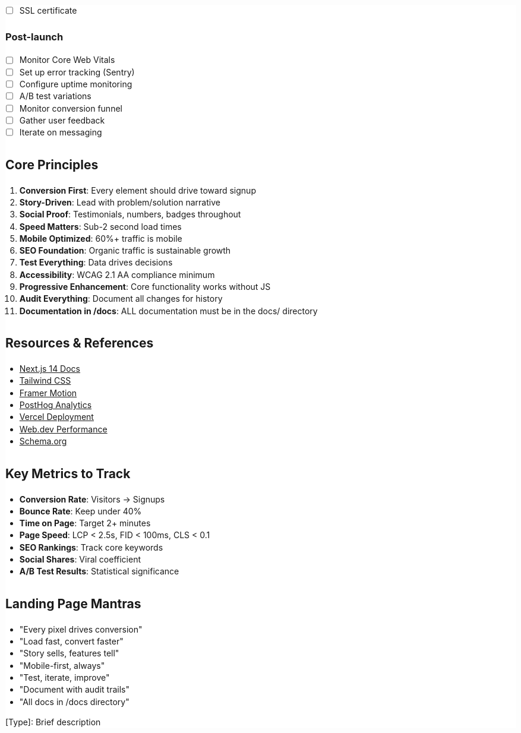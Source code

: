 - [ ] SSL certificate

### Post-launch
- [ ] Monitor Core Web Vitals
- [ ] Set up error tracking (Sentry)
- [ ] Configure uptime monitoring
- [ ] A/B test variations
- [ ] Monitor conversion funnel
- [ ] Gather user feedback
- [ ] Iterate on messaging

## Core Principles

1. **Conversion First**: Every element should drive toward signup
2. **Story-Driven**: Lead with problem/solution narrative
3. **Social Proof**: Testimonials, numbers, badges throughout
4. **Speed Matters**: Sub-2 second load times
5. **Mobile Optimized**: 60%+ traffic is mobile
6. **SEO Foundation**: Organic traffic is sustainable growth
7. **Test Everything**: Data drives decisions
8. **Accessibility**: WCAG 2.1 AA compliance minimum
9. **Progressive Enhancement**: Core functionality works without JS
10. **Audit Everything**: Document all changes for history
11. **Documentation in /docs**: ALL documentation must be in the docs/ directory

## Resources & References
- [Next.js 14 Docs](https://nextjs.org/docs)
- [Tailwind CSS](https://tailwindcss.com)
- [Framer Motion](https://www.framer.com/motion)
- [PostHog Analytics](https://posthog.com/docs)
- [Vercel Deployment](https://vercel.com/docs)
- [Web.dev Performance](https://web.dev/measure)
- [Schema.org](https://schema.org)

## Key Metrics to Track
- **Conversion Rate**: Visitors → Signups
- **Bounce Rate**: Keep under 40%
- **Time on Page**: Target 2+ minutes
- **Page Speed**: LCP < 2.5s, FID < 100ms, CLS < 0.1
- **SEO Rankings**: Track core keywords
- **Social Shares**: Viral coefficient
- **A/B Test Results**: Statistical significance

## Landing Page Mantras
- "Every pixel drives conversion"
- "Load fast, convert faster"
- "Story sells, features tell"
- "Mobile-first, always"
- "Test, iterate, improve"
- "Document with audit trails"
- "All docs in /docs directory"

[Type]: Brief description